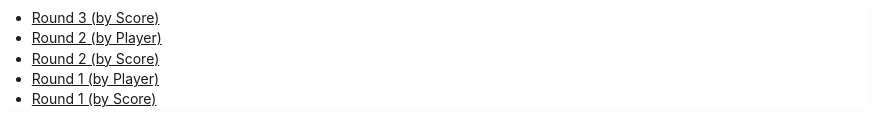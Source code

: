 * [Round 3 (by Score)](/en/articles/archive/event-coverage/round-3-standings-score-2015-09-02-1)
* [Round 2 (by Player)](/en/articles/archive/event-coverage/round-2-standings-player-2015-09-02-1)
* [Round 2 (by Score)](/en/articles/archive/event-coverage/round-2-standings-score-2015-09-02-1)
* [Round 1 (by Player)](/en/articles/archive/event-coverage/round-1-standings-player-2015-09-02-1)
* [Round 1 (by Score)](/en/articles/archive/event-coverage/round-1-standings-score-2015-09-02-1)



 

